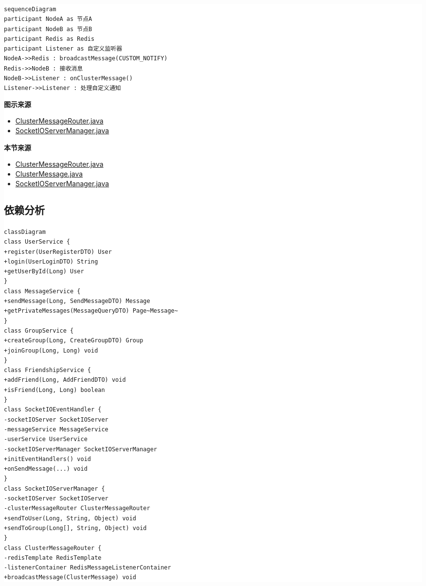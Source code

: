```mermaid
sequenceDiagram
participant NodeA as 节点A
participant NodeB as 节点B
participant Redis as Redis
participant Listener as 自定义监听器
NodeA->>Redis : broadcastMessage(CUSTOM_NOTIFY)
Redis->>NodeB : 接收消息
NodeB->>Listener : onClusterMessage()
Listener->>Listener : 处理自定义通知
```

**图示来源**  
- [ClusterMessageRouter.java](file://src/main/java/com/example/nettyim/cluster/ClusterMessageRouter.java#L47-L81)
- [SocketIOServerManager.java](file://src/main/java/com/example/nettyim/websocket/SocketIOServerManager.java#L86-L116)

**本节来源**  
- [ClusterMessageRouter.java](file://src/main/java/com/example/nettyim/cluster/ClusterMessageRouter.java#L117-L150)
- [ClusterMessage.java](file://src/main/java/com/example/nettyim/cluster/ClusterMessage.java#L61-L110)
- [SocketIOServerManager.java](file://src/main/java/com/example/nettyim/websocket/SocketIOServerManager.java#L24-L63)

## 依赖分析

```mermaid
classDiagram
class UserService {
+register(UserRegisterDTO) User
+login(UserLoginDTO) String
+getUserById(Long) User
}
class MessageService {
+sendMessage(Long, SendMessageDTO) Message
+getPrivateMessages(MessageQueryDTO) Page~Message~
}
class GroupService {
+createGroup(Long, CreateGroupDTO) Group
+joinGroup(Long, Long) void
}
class FriendshipService {
+addFriend(Long, AddFriendDTO) void
+isFriend(Long, Long) boolean
}
class SocketIOEventHandler {
-socketIOServer SocketIOServer
-messageService MessageService
-userService UserService
-socketIOServerManager SocketIOServerManager
+initEventHandlers() void
+onSendMessage(...) void
}
class SocketIOServerManager {
-socketIOServer SocketIOServer
-clusterMessageRouter ClusterMessageRouter
+sendToUser(Long, String, Object) void
+sendToGroup(Long[], String, Object) void
}
class ClusterMessageRouter {
-redisTemplate RedisTemplate
-listenerContainer RedisMessageListenerContainer
+broadcastMessage(ClusterMessage) void
```